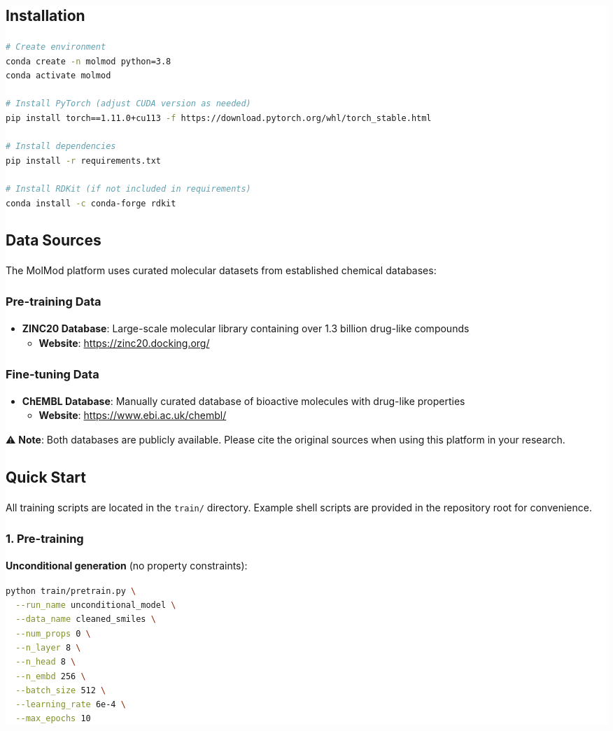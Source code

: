 ## Installation

```bash
# Create environment
conda create -n molmod python=3.8
conda activate molmod

# Install PyTorch (adjust CUDA version as needed)
pip install torch==1.11.0+cu113 -f https://download.pytorch.org/whl/torch_stable.html

# Install dependencies
pip install -r requirements.txt

# Install RDKit (if not included in requirements)
conda install -c conda-forge rdkit
```

## Data Sources

The MolMod platform uses curated molecular datasets from established chemical databases:

### Pre-training Data
- **ZINC20 Database**: Large-scale molecular library containing over 1.3 billion drug-like compounds
  - **Website**: https://zinc20.docking.org/

### Fine-tuning Data  
- **ChEMBL Database**: Manually curated database of bioactive molecules with drug-like properties
  - **Website**: https://www.ebi.ac.uk/chembl/

⚠️ **Note**: Both databases are publicly available. Please cite the original sources when using this platform in your research.

## Quick Start

All training scripts are located in the `train/` directory. Example shell scripts are provided in the repository root for convenience.

### 1. Pre-training

**Unconditional generation** (no property constraints):
```bash
python train/pretrain.py \
  --run_name unconditional_model \
  --data_name cleaned_smiles \
  --num_props 0 \
  --n_layer 8 \
  --n_head 8 \
  --n_embd 256 \
  --batch_size 512 \
  --learning_rate 6e-4 \
  --max_epochs 10
```
